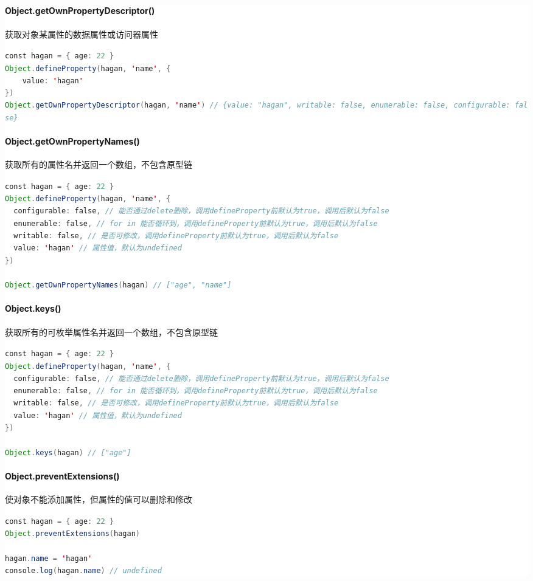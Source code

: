 #### Object.getOwnPropertyDescriptor() 

获取对象某属性的数据属性或访问器属性

```java
const hagan = { age: 22 }
Object.defineProperty(hagan, 'name', {
    value: 'hagan'
})
Object.getOwnPropertyDescriptor(hagan, 'name') // {value: "hagan", writable: false, enumerable: false, configurable: false}
```

#### Object.getOwnPropertyNames() 

获取所有的属性名并返回一个数组，不包含原型链

```java
const hagan = { age: 22 }
Object.defineProperty(hagan, 'name', {
  configurable: false, // 能否通过delete删除，调用defineProperty前默认为true，调用后默认为false
  enumerable: false, // for in 能否循环到，调用defineProperty前默认为true，调用后默认为false
  writable: false, // 是否可修改，调用defineProperty前默认为true，调用后默认为false
  value: 'hagan' // 属性值，默认为undefined
})

Object.getOwnPropertyNames(hagan) // ["age", "name"]
```

#### Object.keys() 

获取所有的可枚举属性名并返回一个数组，不包含原型链

```java
const hagan = { age: 22 }
Object.defineProperty(hagan, 'name', {
  configurable: false, // 能否通过delete删除，调用defineProperty前默认为true，调用后默认为false
  enumerable: false, // for in 能否循环到，调用defineProperty前默认为true，调用后默认为false
  writable: false, // 是否可修改，调用defineProperty前默认为true，调用后默认为false
  value: 'hagan' // 属性值，默认为undefined
})

Object.keys(hagan) // ["age"]
```

#### Object.preventExtensions() 

使对象不能添加属性，但属性的值可以删除和修改

```java
const hagan = { age: 22 }
Object.preventExtensions(hagan)

hagan.name = 'hagan'
console.log(hagan.name) // undefined
```


[curl _HTTP]: http://mp.weixin.qq.com/s?__biz=Mzg5MTU5ODYxOA==&mid=2247489165&idx=1&sn=e08b7aa66ab464f9b07a15c8732891b4&chksm=cfcbb4f8f8bc3deec20483eb47e134bf80c0766de20a19e5340a9353c0e6dd44935bb5ba7d7e&scene=21#wechat_redirect
[React Fiber]: http://mp.weixin.qq.com/s?__biz=Mzg5MTU5ODYxOA==&mid=2247489106&idx=1&sn=f4b838d82051269bbb8d6116d946aa56&chksm=cfcbb427f8bc3d31fb17eda11014a15e11bac9376962bf6da977ba96bf495987e78bb4da6180&scene=21#wechat_redirect
[Link 1]: http://mp.weixin.qq.com/s?__biz=Mzg5MTU5ODYxOA==&mid=2247489092&idx=1&sn=1781af372b0de4b419ab3c47e218a963&chksm=cfcbb431f8bc3d279e579b59f4e8405230a3300da950f1289e27f05e3d85cc723abce37f477e&scene=21#wechat_redirect
[Chrome-DevTools]: http://mp.weixin.qq.com/s?__biz=Mzg5MTU5ODYxOA==&mid=2247489073&idx=1&sn=c8a3059481bf1db29ce54ed8f1f5dc09&chksm=cfcbb444f8bc3d52af938840b74769eab9047d40bb1fe573c8ab2fe3279162cf340a54a6fa12&scene=21#wechat_redirect
[6 _ HTTP]: http://mp.weixin.qq.com/s?__biz=Mzg5MTU5ODYxOA==&mid=2247489035&idx=1&sn=d15699f8eb18151caea7bb90d5bf2356&chksm=cfcbb47ef8bc3d68b46d22fbcffd6e70f3811f611c1fd06d4d26fc6a0fcc113221463c1a0523&scene=21#wechat_redirect